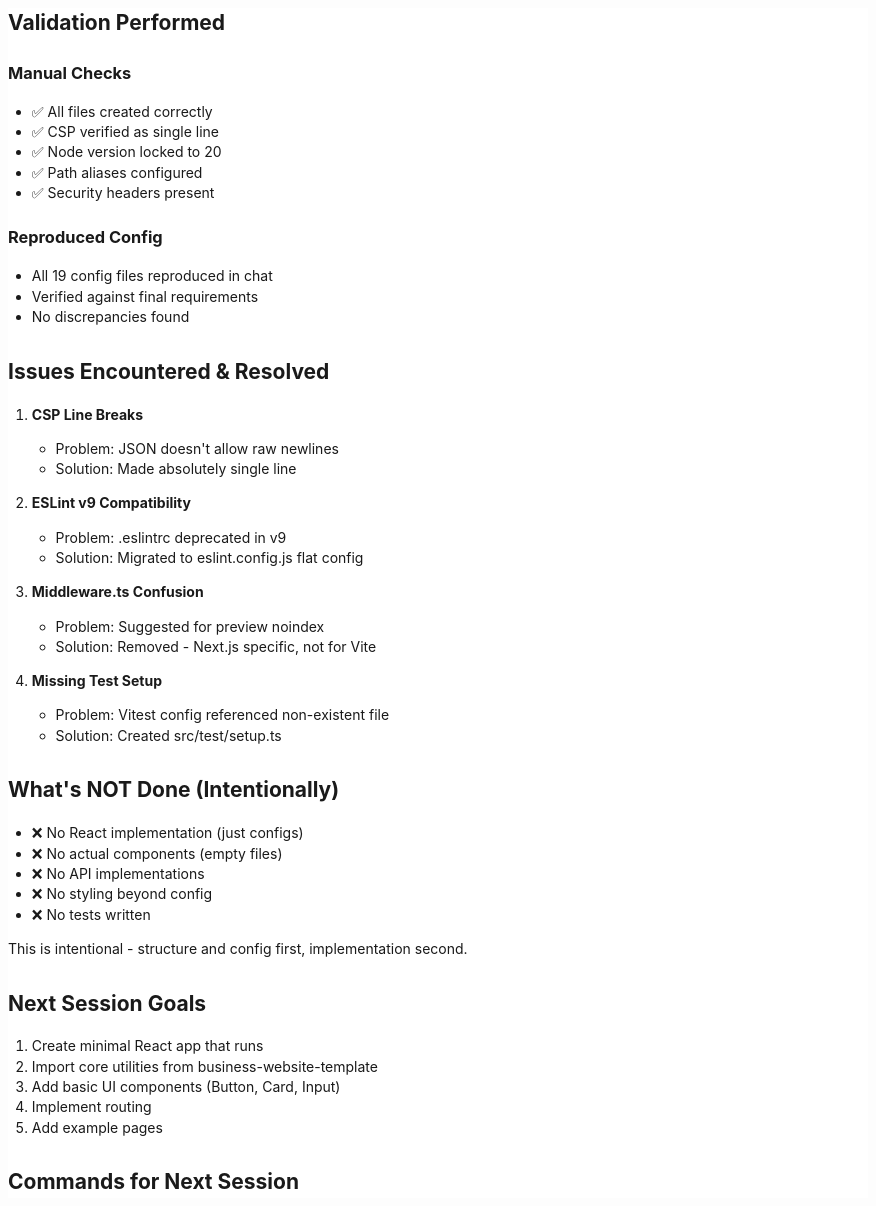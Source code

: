 ## Validation Performed

### Manual Checks
- ✅ All files created correctly
- ✅ CSP verified as single line
- ✅ Node version locked to 20
- ✅ Path aliases configured
- ✅ Security headers present

### Reproduced Config
- All 19 config files reproduced in chat
- Verified against final requirements
- No discrepancies found

## Issues Encountered & Resolved

1. **CSP Line Breaks**
   - Problem: JSON doesn't allow raw newlines
   - Solution: Made absolutely single line

2. **ESLint v9 Compatibility**
   - Problem: .eslintrc deprecated in v9
   - Solution: Migrated to eslint.config.js flat config

3. **Middleware.ts Confusion**
   - Problem: Suggested for preview noindex
   - Solution: Removed - Next.js specific, not for Vite

4. **Missing Test Setup**
   - Problem: Vitest config referenced non-existent file
   - Solution: Created src/test/setup.ts

## What's NOT Done (Intentionally)

- ❌ No React implementation (just configs)
- ❌ No actual components (empty files)
- ❌ No API implementations
- ❌ No styling beyond config
- ❌ No tests written

This is intentional - structure and config first, implementation second.

## Next Session Goals

1. Create minimal React app that runs
2. Import core utilities from business-website-template
3. Add basic UI components (Button, Card, Input)
4. Implement routing
5. Add example pages

## Commands for Next Session
